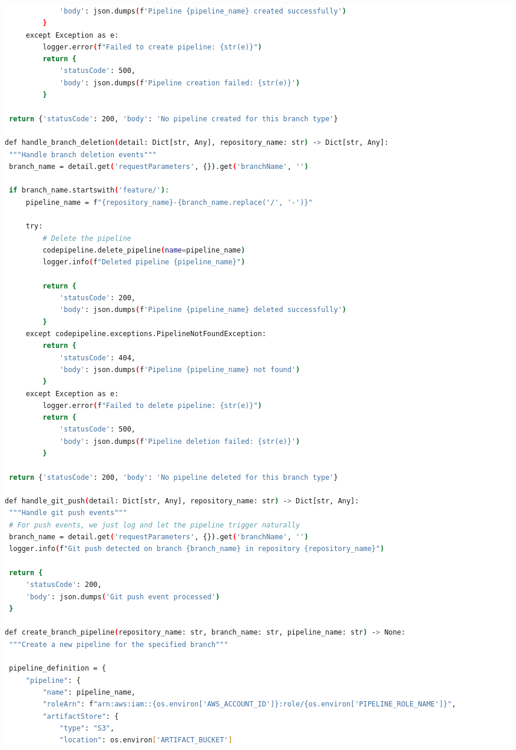    ```bash
                'body': json.dumps(f'Pipeline {pipeline_name} created successfully')
            }
        except Exception as e:
            logger.error(f"Failed to create pipeline: {str(e)}")
            return {
                'statusCode': 500,
                'body': json.dumps(f'Pipeline creation failed: {str(e)}')
            }
    
    return {'statusCode': 200, 'body': 'No pipeline created for this branch type'}

def handle_branch_deletion(detail: Dict[str, Any], repository_name: str) -> Dict[str, Any]:
    """Handle branch deletion events"""
    branch_name = detail.get('requestParameters', {}).get('branchName', '')
    
    if branch_name.startswith('feature/'):
        pipeline_name = f"{repository_name}-{branch_name.replace('/', '-')}"
        
        try:
            # Delete the pipeline
            codepipeline.delete_pipeline(name=pipeline_name)
            logger.info(f"Deleted pipeline {pipeline_name}")
            
            return {
                'statusCode': 200,
                'body': json.dumps(f'Pipeline {pipeline_name} deleted successfully')
            }
        except codepipeline.exceptions.PipelineNotFoundException:
            return {
                'statusCode': 404,
                'body': json.dumps(f'Pipeline {pipeline_name} not found')
            }
        except Exception as e:
            logger.error(f"Failed to delete pipeline: {str(e)}")
            return {
                'statusCode': 500,
                'body': json.dumps(f'Pipeline deletion failed: {str(e)}')
            }
    
    return {'statusCode': 200, 'body': 'No pipeline deleted for this branch type'}

def handle_git_push(detail: Dict[str, Any], repository_name: str) -> Dict[str, Any]:
    """Handle git push events"""
    # For push events, we just log and let the pipeline trigger naturally
    branch_name = detail.get('requestParameters', {}).get('branchName', '')
    logger.info(f"Git push detected on branch {branch_name} in repository {repository_name}")
    
    return {
        'statusCode': 200,
        'body': json.dumps('Git push event processed')
    }

def create_branch_pipeline(repository_name: str, branch_name: str, pipeline_name: str) -> None:
    """Create a new pipeline for the specified branch"""
    
    pipeline_definition = {
        "pipeline": {
            "name": pipeline_name,
            "roleArn": f"arn:aws:iam::{os.environ['AWS_ACCOUNT_ID']}:role/{os.environ['PIPELINE_ROLE_NAME']}",
            "artifactStore": {
                "type": "S3",
                "location": os.environ['ARTIFACT_BUCKET']
   ```